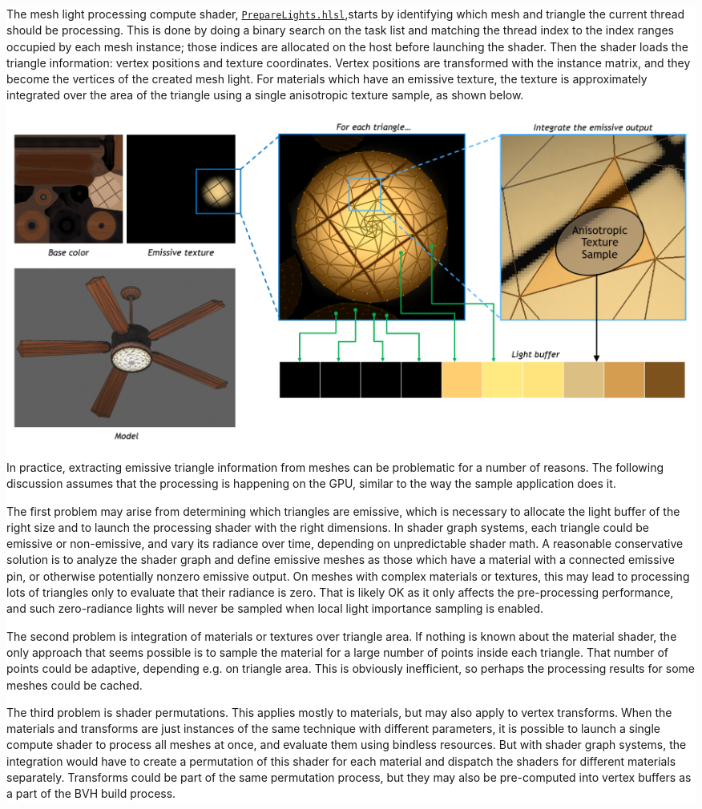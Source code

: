 The mesh light processing compute shader, [`PrepareLights.hlsl`](../shaders/PrepareLights.hlsl),starts by identifying which mesh and triangle the current thread should be processing. This is done by doing a binary search on the task list and matching the thread index to the index ranges occupied by each mesh instance; those indices are allocated on the host before launching the shader. Then the shader loads the triangle information: vertex positions and texture coordinates. Vertex positions are transformed with the instance matrix, and they become the vertices of the created mesh light. For materials which have an emissive texture, the texture is approximately integrated over the area of the triangle using a single anisotropic texture sample, as shown below.

![Mesh Light Processing Diagram](Images/MeshLightProcessing.png)

In practice, extracting emissive triangle information from meshes can be problematic for a number of reasons. The following discussion assumes that the processing is happening on the GPU, similar to the way the sample application does it.

The first problem may arise from determining which triangles are emissive, which is necessary to allocate the light buffer of the right size and to launch the processing shader with the right dimensions. In shader graph systems, each triangle could be emissive or non-emissive, and vary its radiance over time, depending on unpredictable shader math. A reasonable conservative solution is to analyze the shader graph and define emissive meshes as those which have a material with a connected emissive pin, or otherwise potentially nonzero emissive output. On meshes with complex materials or textures, this may lead to processing lots of triangles only to evaluate that their radiance is zero. That is likely OK as it only affects the pre-processing performance, and such zero-radiance lights will never be sampled when local light importance sampling is enabled.

The second problem is integration of materials or textures over triangle area. If nothing is known about the material shader, the only approach that seems possible is to sample the material for a large number of points inside each triangle. That number of points could be adaptive, depending e.g. on triangle area. This is obviously inefficient, so perhaps the processing results for some meshes could be cached.

The third problem is shader permutations. This applies mostly to materials, but may also apply to vertex transforms. When the materials and transforms are just instances of the same technique with different parameters, it is possible to launch a single compute shader to process all meshes at once, and evaluate them using bindless resources. But with shader graph systems, the integration would have to create a permutation of this shader for each material and dispatch the shaders for different materials separately. Transforms could be part of the same permutation process, but they may also be pre-computed into vertex buffers as a part of the BVH build process.
